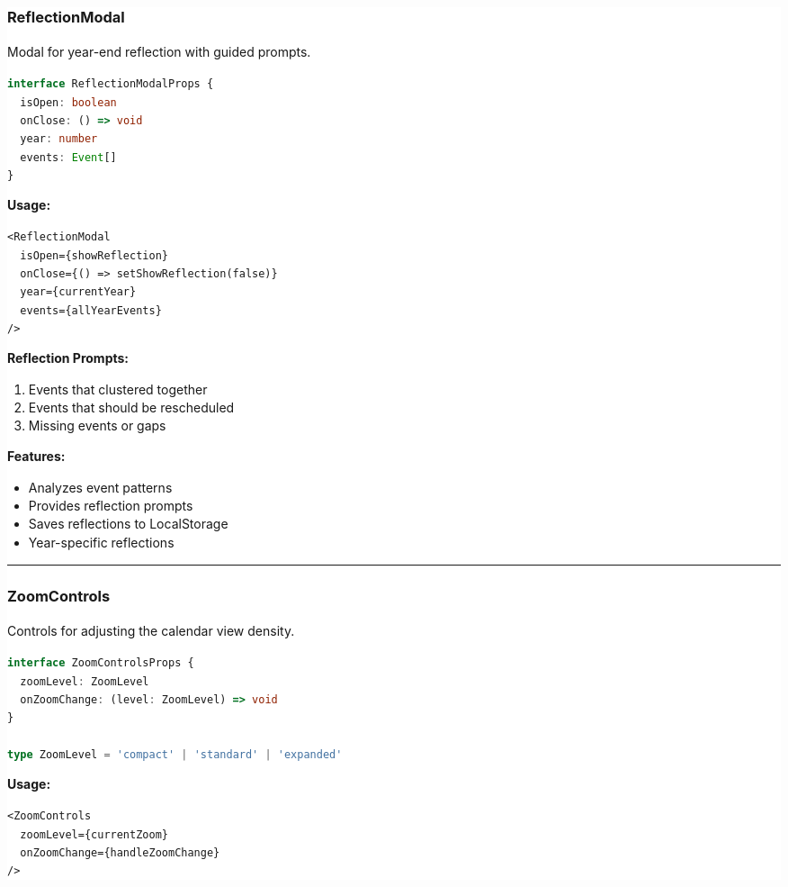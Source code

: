 
### ReflectionModal

Modal for year-end reflection with guided prompts.

```typescript
interface ReflectionModalProps {
  isOpen: boolean
  onClose: () => void
  year: number
  events: Event[]
}
```

**Usage:**
```tsx
<ReflectionModal
  isOpen={showReflection}
  onClose={() => setShowReflection(false)}
  year={currentYear}
  events={allYearEvents}
/>
```

**Reflection Prompts:**
1. Events that clustered together
2. Events that should be rescheduled
3. Missing events or gaps

**Features:**
- Analyzes event patterns
- Provides reflection prompts
- Saves reflections to LocalStorage
- Year-specific reflections

---

### ZoomControls

Controls for adjusting the calendar view density.

```typescript
interface ZoomControlsProps {
  zoomLevel: ZoomLevel
  onZoomChange: (level: ZoomLevel) => void
}

type ZoomLevel = 'compact' | 'standard' | 'expanded'
```

**Usage:**
```tsx
<ZoomControls
  zoomLevel={currentZoom}
  onZoomChange={handleZoomChange}
/>
```
